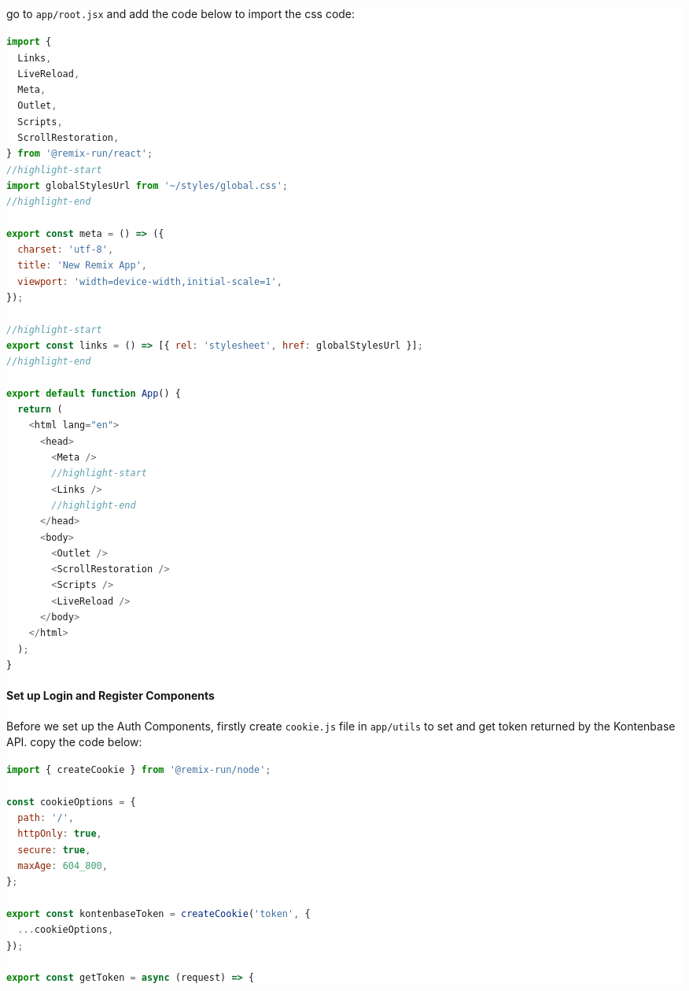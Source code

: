 go to `app/root.jsx` and add the code below to import the css code:

```js title='/app/root.jsx'
import {
  Links,
  LiveReload,
  Meta,
  Outlet,
  Scripts,
  ScrollRestoration,
} from '@remix-run/react';
//highlight-start
import globalStylesUrl from '~/styles/global.css';
//highlight-end

export const meta = () => ({
  charset: 'utf-8',
  title: 'New Remix App',
  viewport: 'width=device-width,initial-scale=1',
});

//highlight-start
export const links = () => [{ rel: 'stylesheet', href: globalStylesUrl }];
//highlight-end

export default function App() {
  return (
    <html lang="en">
      <head>
        <Meta />
        //highlight-start
        <Links />
        //highlight-end
      </head>
      <body>
        <Outlet />
        <ScrollRestoration />
        <Scripts />
        <LiveReload />
      </body>
    </html>
  );
}
```

#### Set up Login and Register Components

Before we set up the Auth Components, firstly create `cookie.js` file in `app/utils` to set and get token returned by the Kontenbase API.
copy the code below:

```js title='/app/utils/cookie.js'
import { createCookie } from '@remix-run/node';

const cookieOptions = {
  path: '/',
  httpOnly: true,
  secure: true,
  maxAge: 604_800,
};

export const kontenbaseToken = createCookie('token', {
  ...cookieOptions,
});

export const getToken = async (request) => {
```